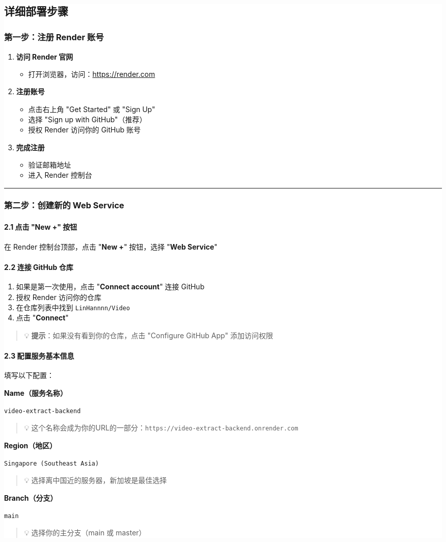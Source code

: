 
## 详细部署步骤

### 第一步：注册 Render 账号

1. **访问 Render 官网**
   - 打开浏览器，访问：https://render.com
   
2. **注册账号**
   - 点击右上角 "Get Started" 或 "Sign Up"
   - 选择 "Sign up with GitHub"（推荐）
   - 授权 Render 访问你的 GitHub 账号
   
3. **完成注册**
   - 验证邮箱地址
   - 进入 Render 控制台

---

### 第二步：创建新的 Web Service

#### 2.1 点击 "New +" 按钮

在 Render 控制台顶部，点击 "**New +**" 按钮，选择 "**Web Service**"

#### 2.2 连接 GitHub 仓库

1. 如果是第一次使用，点击 "**Connect account**" 连接 GitHub
2. 授权 Render 访问你的仓库
3. 在仓库列表中找到 `LinHannnn/Video`
4. 点击 "**Connect**"

> 💡 **提示**：如果没有看到你的仓库，点击 "Configure GitHub App" 添加访问权限

#### 2.3 配置服务基本信息

填写以下配置：

**Name（服务名称）**
```
video-extract-backend
```
> 💡 这个名称会成为你的URL的一部分：`https://video-extract-backend.onrender.com`

**Region（地区）**
```
Singapore (Southeast Asia)
```
> 💡 选择离中国近的服务器，新加坡是最佳选择

**Branch（分支）**
```
main
```
> 💡 选择你的主分支（main 或 master）
